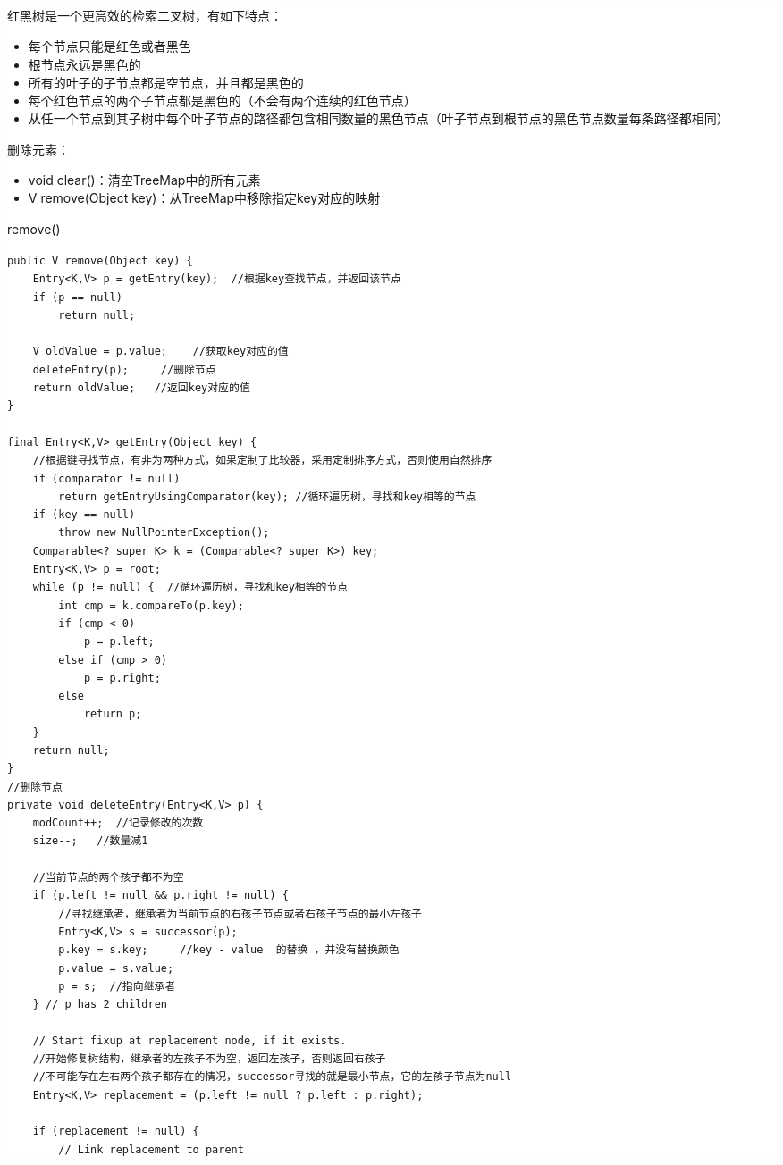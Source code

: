 红黑树是一个更高效的检索二叉树，有如下特点：

- 每个节点只能是红色或者黑色
- 根节点永远是黑色的
- 所有的叶子的子节点都是空节点，并且都是黑色的
- 每个红色节点的两个子节点都是黑色的（不会有两个连续的红色节点）
- 从任一个节点到其子树中每个叶子节点的路径都包含相同数量的黑色节点（叶子节点到根节点的黑色节点数量每条路径都相同）


删除元素： 
- void clear()：清空TreeMap中的所有元素
- V remove(Object key)：从TreeMap中移除指定key对应的映射

remove()

```text
public V remove(Object key) {
    Entry<K,V> p = getEntry(key);  //根据key查找节点，并返回该节点
    if (p == null)
        return null;

    V oldValue = p.value;    //获取key对应的值
    deleteEntry(p);     //删除节点
    return oldValue;   //返回key对应的值
}

final Entry<K,V> getEntry(Object key) {
    //根据键寻找节点，有非为两种方式，如果定制了比较器，采用定制排序方式，否则使用自然排序
    if (comparator != null) 
        return getEntryUsingComparator(key); //循环遍历树，寻找和key相等的节点
    if (key == null)
        throw new NullPointerException();
    Comparable<? super K> k = (Comparable<? super K>) key;
    Entry<K,V> p = root;
    while (p != null) {  //循环遍历树，寻找和key相等的节点
        int cmp = k.compareTo(p.key);
        if (cmp < 0)
            p = p.left;
        else if (cmp > 0)
            p = p.right;
        else
            return p;
    }
    return null;
}
//删除节点
private void deleteEntry(Entry<K,V> p) {
    modCount++;  //记录修改的次数
    size--;   //数量减1

    //当前节点的两个孩子都不为空
    if (p.left != null && p.right != null) {
        //寻找继承者，继承者为当前节点的右孩子节点或者右孩子节点的最小左孩子
        Entry<K,V> s = successor(p);
        p.key = s.key;     //key - value  的替换 ，并没有替换颜色
        p.value = s.value;
        p = s;  //指向继承者
    } // p has 2 children

    // Start fixup at replacement node, if it exists.
    //开始修复树结构，继承者的左孩子不为空，返回左孩子，否则返回右孩子
    //不可能存在左右两个孩子都存在的情况，successor寻找的就是最小节点，它的左孩子节点为null
    Entry<K,V> replacement = (p.left != null ? p.left : p.right);

    if (replacement != null) {
        // Link replacement to parent
```